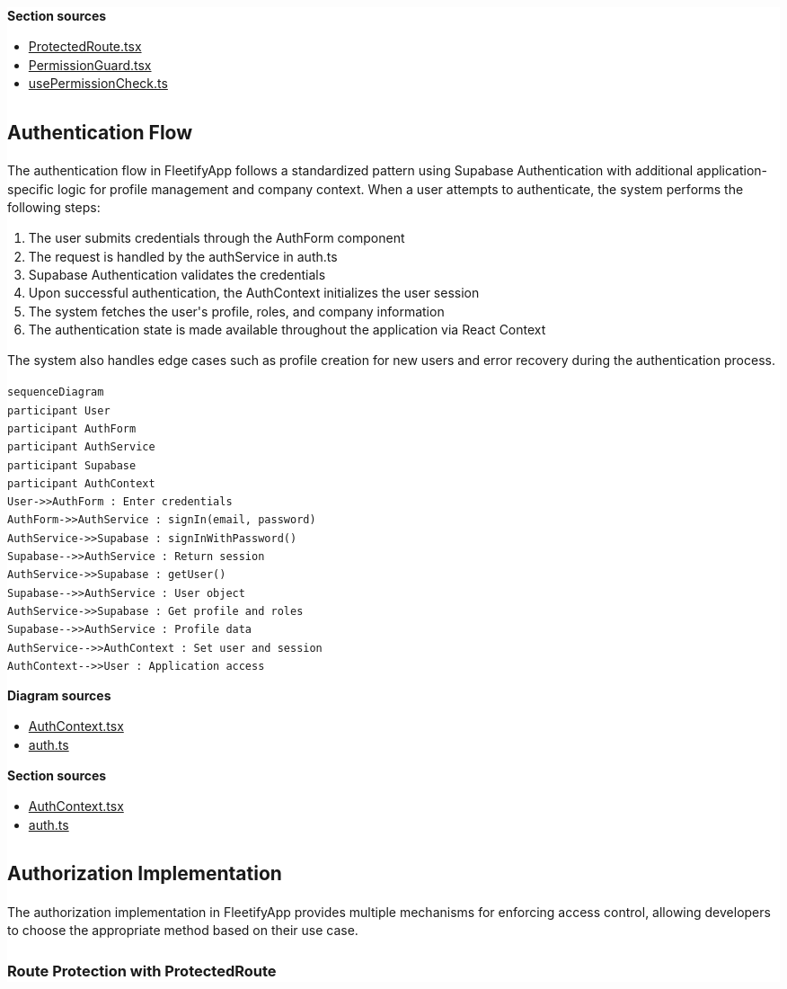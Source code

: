 **Section sources**
- [ProtectedRoute.tsx](file://src/components/common/ProtectedRoute.tsx#L1-L100)
- [PermissionGuard.tsx](file://src/components/common/PermissionGuard.tsx#L1-L210)
- [usePermissionCheck.ts](file://src/hooks/usePermissionCheck.ts#L1-L150)

## Authentication Flow

The authentication flow in FleetifyApp follows a standardized pattern using Supabase Authentication with additional application-specific logic for profile management and company context. When a user attempts to authenticate, the system performs the following steps:

1. The user submits credentials through the AuthForm component
2. The request is handled by the authService in auth.ts
3. Supabase Authentication validates the credentials
4. Upon successful authentication, the AuthContext initializes the user session
5. The system fetches the user's profile, roles, and company information
6. The authentication state is made available throughout the application via React Context

The system also handles edge cases such as profile creation for new users and error recovery during the authentication process.

```mermaid
sequenceDiagram
participant User
participant AuthForm
participant AuthService
participant Supabase
participant AuthContext
User->>AuthForm : Enter credentials
AuthForm->>AuthService : signIn(email, password)
AuthService->>Supabase : signInWithPassword()
Supabase-->>AuthService : Return session
AuthService->>Supabase : getUser()
Supabase-->>AuthService : User object
AuthService->>Supabase : Get profile and roles
Supabase-->>AuthService : Profile data
AuthService-->>AuthContext : Set user and session
AuthContext-->>User : Application access
```

**Diagram sources**
- [AuthContext.tsx](file://src/contexts/AuthContext.tsx#L1-L250)
- [auth.ts](file://src/lib/auth.ts#L1-L250)

**Section sources**
- [AuthContext.tsx](file://src/contexts/AuthContext.tsx#L1-L250)
- [auth.ts](file://src/lib/auth.ts#L1-L250)

## Authorization Implementation

The authorization implementation in FleetifyApp provides multiple mechanisms for enforcing access control, allowing developers to choose the appropriate method based on their use case.

### Route Protection with ProtectedRoute
